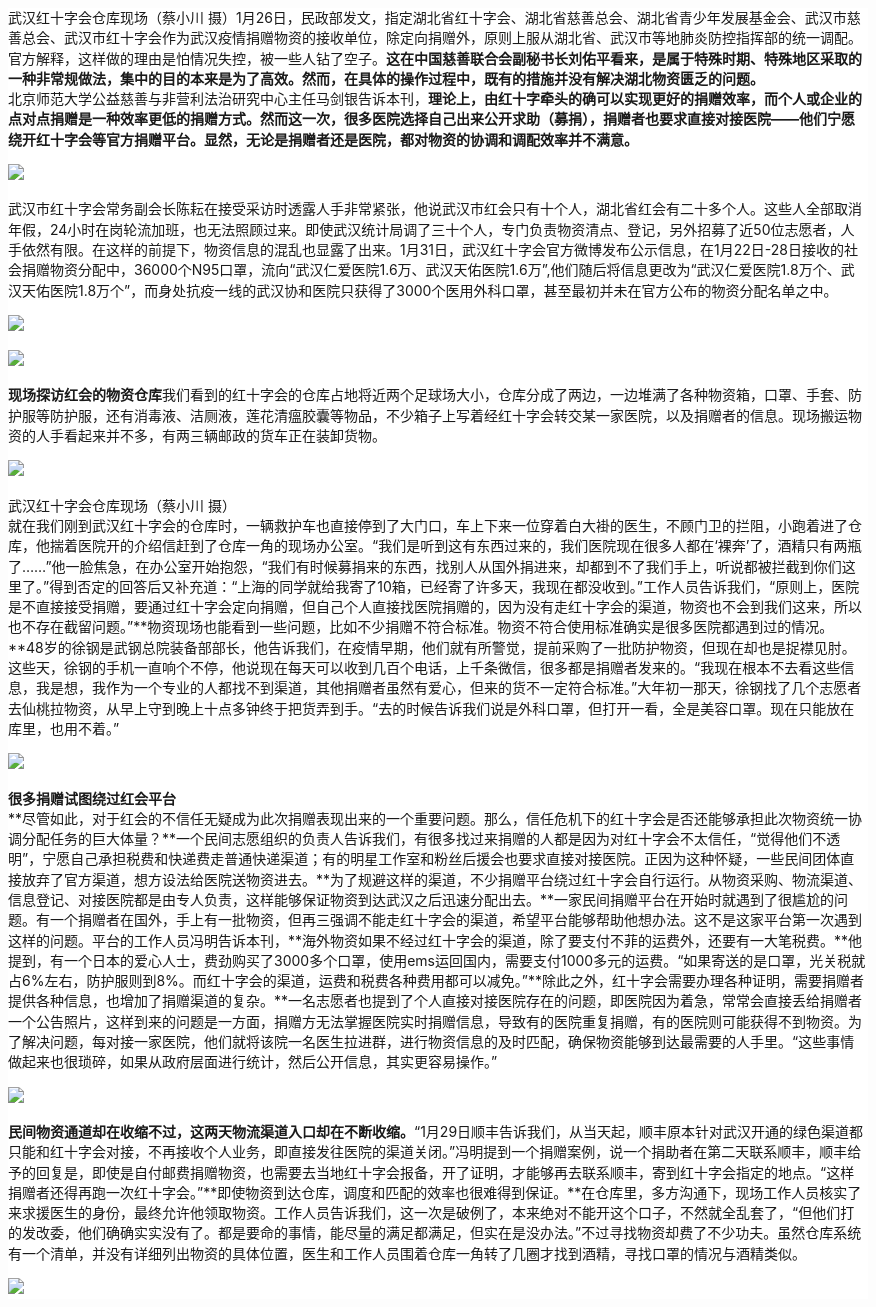 武汉红十字会仓库现场（蔡小川 摄）1月26日，民政部发文，指定湖北省红十字会、湖北省慈善总会、湖北省青少年发展基金会、武汉市慈善总会、武汉市红十字会作为武汉疫情捐赠物资的接收单位，除定向捐赠外，原则上服从湖北省、武汉市等地肺炎防控指挥部的统一调配。官方解释，这样做的理由是怕情况失控，被一些人钻了空子。**这在中国慈善联合会副秘书长刘佑平看来，是属于特殊时期、特殊地区采取的一种非常规做法，集中的目的本来是为了高效。然而，在具体的操作过程中，既有的措施并没有解决湖北物资匮乏的问题。**  
北京师范大学公益慈善与非营利法治研究中心主任马剑银告诉本刊，**理论上，由红十字牵头的确可以实现更好的捐赠效率，而个人或企业的点对点捐赠是一种效率更低的捐赠方式。然而这一次，很多医院选择自己出来公开求助（募捐），捐赠者也要求直接对接医院——他们宁愿绕开红十字会等官方捐赠平台。显然，无论是捐赠者还是医院，都对物资的协调和调配效率并不满意。**

![](https://res.cloudinary.com/dqvsulqdb/image/upload/v1580995359/sq7jjpsmssvbqccd2yda.jpg)

武汉市红十字会常务副会长陈耘在接受采访时透露人手非常紧张，他说武汉市红会只有十个人，湖北省红会有二十多个人。这些人全部取消年假，24小时在岗轮流加班，也无法照顾过来。即使武汉统计局调了三十个人，专门负责物资清点、登记，另外招募了近50位志愿者，人手依然有限。在这样的前提下，物资信息的混乱也显露了出来。1月31日，武汉红十字会官方微博发布公示信息，在1月22日-28日接收的社会捐赠物资分配中，36000个N95口罩，流向“武汉仁爱医院1.6万、武汉天佑医院1.6万”,他们随后将信息更改为“武汉仁爱医院1.8万个、武汉天佑医院1.8万个”，而身处抗疫一线的武汉协和医院只获得了3000个医用外科口罩，甚至最初并未在官方公布的物资分配名单之中。

![](https://res.cloudinary.com/dqvsulqdb/image/upload/v1580995359/rqdep8qo4hvwecwymm4b.jpg)

![](https://res.cloudinary.com/dqvsulqdb/image/upload/v1580995360/ct2735keekrsqxv0jnor.gif)

**现场探访红会的物资仓库**我们看到的红十字会的仓库占地将近两个足球场大小，仓库分成了两边，一边堆满了各种物资箱，口罩、手套、防护服等防护服，还有消毒液、洁厕液，莲花清瘟胶囊等物品，不少箱子上写着经红十字会转交某一家医院，以及捐赠者的信息。现场搬运物资的人手看起来并不多，有两三辆邮政的货车正在装卸货物。

![](https://res.cloudinary.com/dqvsulqdb/image/upload/v1580995361/jtqltljwe6bu9yo4uxhk.jpg)

武汉红十字会仓库现场（蔡小川 摄）  
就在我们刚到武汉红十字会的仓库时，一辆救护车也直接停到了大门口，车上下来一位穿着白大褂的医生，不顾门卫的拦阻，小跑着进了仓库，他揣着医院开的介绍信赶到了仓库一角的现场办公室。“我们是听到这有东西过来的，我们医院现在很多人都在‘裸奔’了，酒精只有两瓶了……”他一脸焦急，在办公室开始抱怨，“我们有时候募捐来的东西，找别人从国外捐进来，却都到不了我们手上，听说都被拦截到你们这里了。”得到否定的回答后又补充道：“上海的同学就给我寄了10箱，已经寄了许多天，我现在都没收到。”工作人员告诉我们，“原则上，医院是不直接接受捐赠，要通过红十字会定向捐赠，但自己个人直接找医院捐赠的，因为没有走红十字会的渠道，物资也不会到我们这来，所以也不存在截留问题。”**物资现场也能看到一些问题，比如不少捐赠不符合标准。物资不符合使用标准确实是很多医院都遇到过的情况。**48岁的徐钢是武钢总院装备部部长，他告诉我们，在疫情早期，他们就有所警觉，提前采购了一批防护物资，但现在却也是捉襟见肘。这些天，徐钢的手机一直响个不停，他说现在每天可以收到几百个电话，上千条微信，很多都是捐赠者发来的。“我现在根本不去看这些信息，我是想，我作为一个专业的人都找不到渠道，其他捐赠者虽然有爱心，但来的货不一定符合标准。”大年初一那天，徐钢找了几个志愿者去仙桃拉物资，从早上守到晚上十点多钟终于把货弄到手。“去的时候告诉我们说是外科口罩，但打开一看，全是美容口罩。现在只能放在库里，也用不着。”

![](https://res.cloudinary.com/dqvsulqdb/image/upload/v1580995362/tzklmacudeqhg79fh144.gif)

**很多捐赠试图绕过红会平台**  
**尽管如此，对于红会的不信任无疑成为此次捐赠表现出来的一个重要问题。那么，信任危机下的红十字会是否还能够承担此次物资统一协调分配任务的巨大体量？**一个民间志愿组织的负责人告诉我们，有很多找过来捐赠的人都是因为对红十字会不太信任，“觉得他们不透明”，宁愿自己承担税费和快递费走普通快递渠道；有的明星工作室和粉丝后援会也要求直接对接医院。正因为这种怀疑，一些民间团体直接放弃了官方渠道，想方设法给医院送物资进去。**为了规避这样的渠道，不少捐赠平台绕过红十字会自行运行。从物资采购、物流渠道、信息登记、对接医院都是由专人负责，这样能够保证物资到达武汉之后迅速分配出去。**一家民间捐赠平台在开始时就遇到了很尴尬的问题。有一个捐赠者在国外，手上有一批物资，但再三强调不能走红十字会的渠道，希望平台能够帮助他想办法。这不是这家平台第一次遇到这样的问题。平台的工作人员冯明告诉本刊，**海外物资如果不经过红十字会的渠道，除了要支付不菲的运费外，还要有一大笔税费。**他提到，有一个日本的爱心人士，费劲购买了3000多个口罩，使用ems运回国内，需要支付1000多元的运费。“如果寄送的是口罩，光关税就占6%左右，防护服则到8%。而红十字会的渠道，运费和税费各种费用都可以减免。”**除此之外，红十字会需要办理各种证明，需要捐赠者提供各种信息，也增加了捐赠渠道的复杂。**一名志愿者也提到了个人直接对接医院存在的问题，即医院因为着急，常常会直接丢给捐赠者一个公告照片，这样到来的问题是一方面，捐赠方无法掌握医院实时捐赠信息，导致有的医院重复捐赠，有的医院则可能获得不到物资。为了解决问题，每对接一家医院，他们就将该院一名医生拉进群，进行物资信息的及时匹配，确保物资能够到达最需要的人手里。“这些事情做起来也很琐碎，如果从政府层面进行统计，然后公开信息，其实更容易操作。”

![](https://res.cloudinary.com/dqvsulqdb/image/upload/v1580995363/kwsjqnpxyxoejcioacic.gif)

**民间物资通道却在收缩不过，这两天物流渠道入口却在不断收缩。**“1月29日顺丰告诉我们，从当天起，顺丰原本针对武汉开通的绿色渠道都只能和红十字会对接，不再接收个人业务，即直接发往医院的渠道关闭。”冯明提到一个捐赠案例，说一个捐助者在第二天联系顺丰，顺丰给予的回复是，即使是自付邮费捐赠物资，也需要去当地红十字会报备，开了证明，才能够再去联系顺丰，寄到红十字会指定的地点。“这样捐赠者还得再跑一次红十字会。”**即使物资到达仓库，调度和匹配的效率也很难得到保证。**在仓库里，多方沟通下，现场工作人员核实了来求援医生的身份，最终允许他领取物资。工作人员告诉我们，这一次是破例了，本来绝对不能开这个口子，不然就全乱套了，“但他们打的发改委，他们确确实实没有了。都是要命的事情，能尽量的满足都满足，但实在是没办法。”不过寻找物资却费了不少功夫。虽然仓库系统有一个清单，并没有详细列出物资的具体位置，医生和工作人员围着仓库一角转了几圈才找到酒精，寻找口罩的情况与酒精类似。

![](https://res.cloudinary.com/dqvsulqdb/image/upload/v1580995364/fev4f1ihepcx54qcmsl0.jpg)
